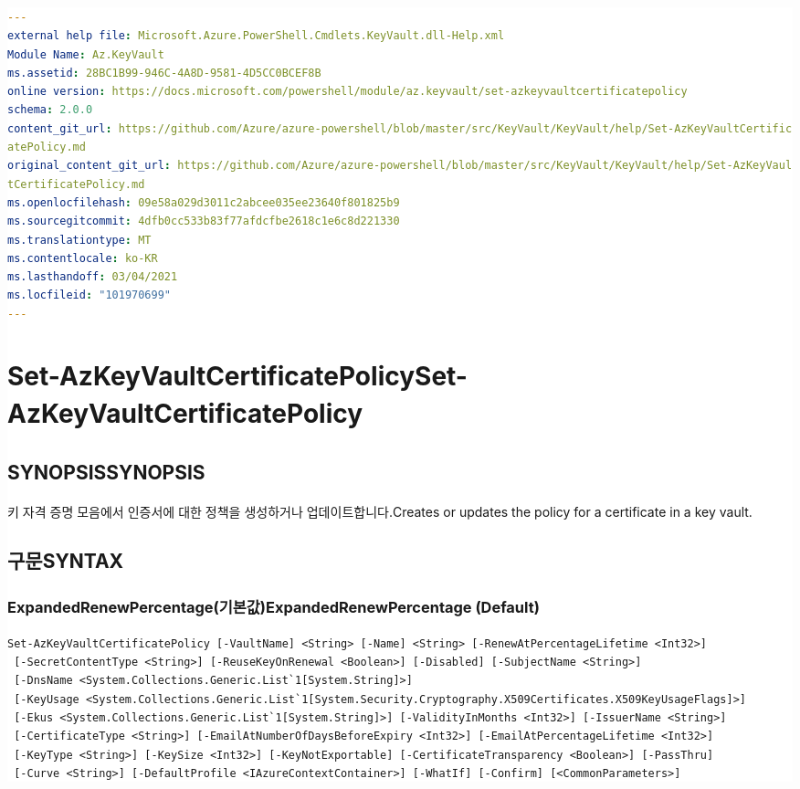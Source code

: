 ```yaml
---
external help file: Microsoft.Azure.PowerShell.Cmdlets.KeyVault.dll-Help.xml
Module Name: Az.KeyVault
ms.assetid: 28BC1B99-946C-4A8D-9581-4D5CC0BCEF8B
online version: https://docs.microsoft.com/powershell/module/az.keyvault/set-azkeyvaultcertificatepolicy
schema: 2.0.0
content_git_url: https://github.com/Azure/azure-powershell/blob/master/src/KeyVault/KeyVault/help/Set-AzKeyVaultCertificatePolicy.md
original_content_git_url: https://github.com/Azure/azure-powershell/blob/master/src/KeyVault/KeyVault/help/Set-AzKeyVaultCertificatePolicy.md
ms.openlocfilehash: 09e58a029d3011c2abcee035ee23640f801825b9
ms.sourcegitcommit: 4dfb0cc533b83f77afdcfbe2618c1e6c8d221330
ms.translationtype: MT
ms.contentlocale: ko-KR
ms.lasthandoff: 03/04/2021
ms.locfileid: "101970699"
---
```

# <span data-ttu-id="7569c-101">Set-AzKeyVaultCertificatePolicy</span><span class="sxs-lookup"><span data-stu-id="7569c-101">Set-AzKeyVaultCertificatePolicy</span></span>

## <span data-ttu-id="7569c-102">SYNOPSIS</span><span class="sxs-lookup"><span data-stu-id="7569c-102">SYNOPSIS</span></span>
<span data-ttu-id="7569c-103">키 자격 증명 모음에서 인증서에 대한 정책을 생성하거나 업데이트합니다.</span><span class="sxs-lookup"><span data-stu-id="7569c-103">Creates or updates the policy for a certificate in a key vault.</span></span>

## <span data-ttu-id="7569c-104">구문</span><span class="sxs-lookup"><span data-stu-id="7569c-104">SYNTAX</span></span>

### <span data-ttu-id="7569c-105">ExpandedRenewPercentage(기본값)</span><span class="sxs-lookup"><span data-stu-id="7569c-105">ExpandedRenewPercentage (Default)</span></span>
```
Set-AzKeyVaultCertificatePolicy [-VaultName] <String> [-Name] <String> [-RenewAtPercentageLifetime <Int32>]
 [-SecretContentType <String>] [-ReuseKeyOnRenewal <Boolean>] [-Disabled] [-SubjectName <String>]
 [-DnsName <System.Collections.Generic.List`1[System.String]>]
 [-KeyUsage <System.Collections.Generic.List`1[System.Security.Cryptography.X509Certificates.X509KeyUsageFlags]>]
 [-Ekus <System.Collections.Generic.List`1[System.String]>] [-ValidityInMonths <Int32>] [-IssuerName <String>]
 [-CertificateType <String>] [-EmailAtNumberOfDaysBeforeExpiry <Int32>] [-EmailAtPercentageLifetime <Int32>]
 [-KeyType <String>] [-KeySize <Int32>] [-KeyNotExportable] [-CertificateTransparency <Boolean>] [-PassThru]
 [-Curve <String>] [-DefaultProfile <IAzureContextContainer>] [-WhatIf] [-Confirm] [<CommonParameters>]
```
